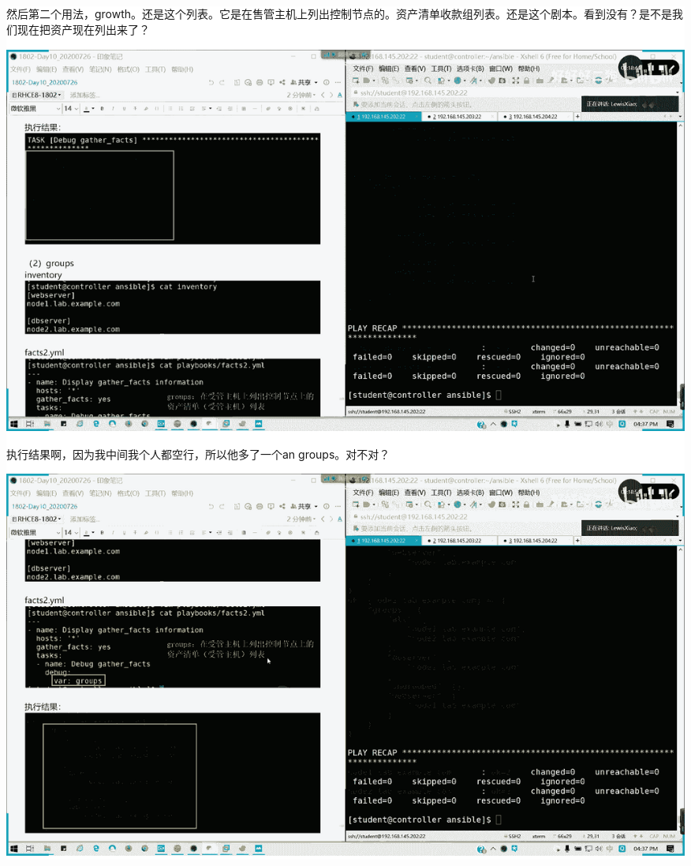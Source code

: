 然后第二个用法，growth。还是这个列表。它是在售管主机上列出控制节点的。资产清单收款组列表。还是这个剧本。看到没有？是不是我们现在把资产现在列出来了？



![](img/dd91d67692a12c783e52e19054efbe0d_77.png)

执行结果啊，因为我中间我个人都空行，所以他多了一个an groups。对不对？

![](img/dd91d67692a12c783e52e19054efbe0d_79.png)
